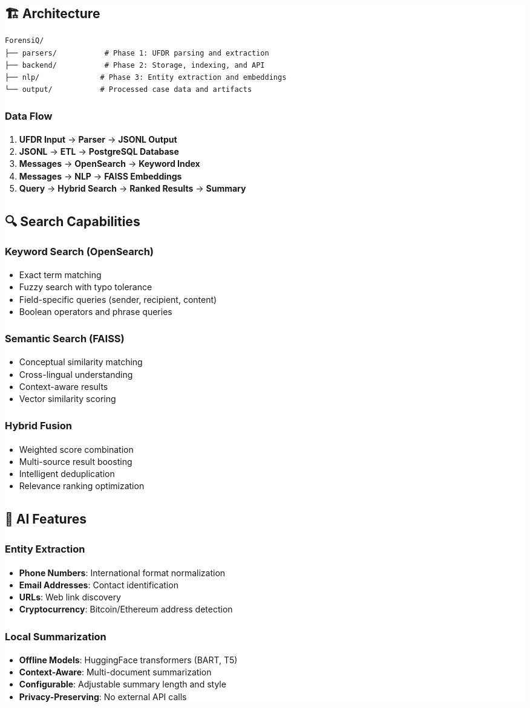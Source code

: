 ## 🏗️ Architecture

```
ForensiQ/
├── parsers/           # Phase 1: UFDR parsing and extraction
├── backend/           # Phase 2: Storage, indexing, and API
├── nlp/              # Phase 3: Entity extraction and embeddings
└── output/           # Processed case data and artifacts
```

### Data Flow

1. **UFDR Input** → **Parser** → **JSONL Output**
2. **JSONL** → **ETL** → **PostgreSQL Database**  
3. **Messages** → **OpenSearch** → **Keyword Index**
4. **Messages** → **NLP** → **FAISS Embeddings**
5. **Query** → **Hybrid Search** → **Ranked Results** → **Summary**

## 🔍 Search Capabilities

### Keyword Search (OpenSearch)
- Exact term matching
- Fuzzy search with typo tolerance
- Field-specific queries (sender, recipient, content)
- Boolean operators and phrase queries

### Semantic Search (FAISS)
- Conceptual similarity matching
- Cross-lingual understanding
- Context-aware results
- Vector similarity scoring

### Hybrid Fusion
- Weighted score combination
- Multi-source result boosting
- Intelligent deduplication
- Relevance ranking optimization

## 🤖 AI Features

### Entity Extraction
- **Phone Numbers**: International format normalization
- **Email Addresses**: Contact identification  
- **URLs**: Web link discovery
- **Cryptocurrency**: Bitcoin/Ethereum address detection

### Local Summarization
- **Offline Models**: HuggingFace transformers (BART, T5)
- **Context-Aware**: Multi-document summarization
- **Configurable**: Adjustable summary length and style
- **Privacy-Preserving**: No external API calls
